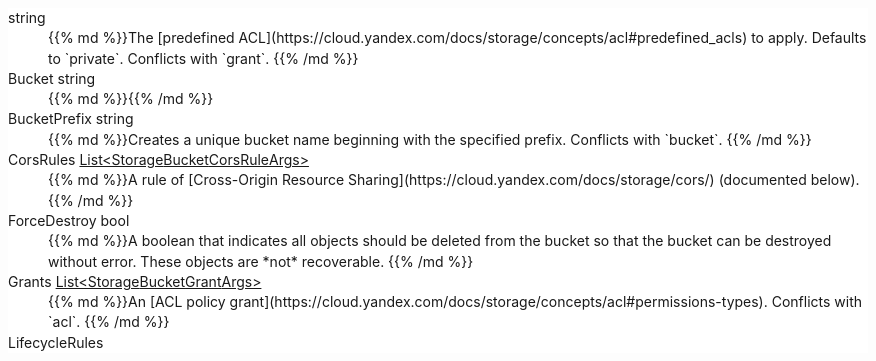 </span>
        <span class="property-indicator"></span>
        <span class="property-type">string</span>
    </dt>
    <dd>{{% md %}}The [predefined ACL](https://cloud.yandex.com/docs/storage/concepts/acl#predefined_acls) to apply. Defaults to `private`. Conflicts with `grant`.
{{% /md %}}</dd><dt class="property-optional"
            title="Optional">
        <span id="bucket_csharp">
<a href="#bucket_csharp" style="color: inherit; text-decoration: inherit;">Bucket</a>
</span>
        <span class="property-indicator"></span>
        <span class="property-type">string</span>
    </dt>
    <dd>{{% md %}}{{% /md %}}</dd><dt class="property-optional"
            title="Optional">
        <span id="bucketprefix_csharp">
<a href="#bucketprefix_csharp" style="color: inherit; text-decoration: inherit;">Bucket<wbr>Prefix</a>
</span>
        <span class="property-indicator"></span>
        <span class="property-type">string</span>
    </dt>
    <dd>{{% md %}}Creates a unique bucket name beginning with the specified prefix. Conflicts with `bucket`.
{{% /md %}}</dd><dt class="property-optional"
            title="Optional">
        <span id="corsrules_csharp">
<a href="#corsrules_csharp" style="color: inherit; text-decoration: inherit;">Cors<wbr>Rules</a>
</span>
        <span class="property-indicator"></span>
        <span class="property-type"><a href="#storagebucketcorsrule">List&lt;Storage<wbr>Bucket<wbr>Cors<wbr>Rule<wbr>Args&gt;</a></span>
    </dt>
    <dd>{{% md %}}A rule of [Cross-Origin Resource Sharing](https://cloud.yandex.com/docs/storage/cors/) (documented below).
{{% /md %}}</dd><dt class="property-optional"
            title="Optional">
        <span id="forcedestroy_csharp">
<a href="#forcedestroy_csharp" style="color: inherit; text-decoration: inherit;">Force<wbr>Destroy</a>
</span>
        <span class="property-indicator"></span>
        <span class="property-type">bool</span>
    </dt>
    <dd>{{% md %}}A boolean that indicates all objects should be deleted from the bucket so that the bucket can be destroyed without error. These objects are *not* recoverable.
{{% /md %}}</dd><dt class="property-optional"
            title="Optional">
        <span id="grants_csharp">
<a href="#grants_csharp" style="color: inherit; text-decoration: inherit;">Grants</a>
</span>
        <span class="property-indicator"></span>
        <span class="property-type"><a href="#storagebucketgrant">List&lt;Storage<wbr>Bucket<wbr>Grant<wbr>Args&gt;</a></span>
    </dt>
    <dd>{{% md %}}An [ACL policy grant](https://cloud.yandex.com/docs/storage/concepts/acl#permissions-types). Conflicts with `acl`.
{{% /md %}}</dd><dt class="property-optional"
            title="Optional">
        <span id="lifecyclerules_csharp">
<a href="#lifecyclerules_csharp" style="color: inherit; text-decoration: inherit;">Lifecycle<wbr>Rules</a>
</span>